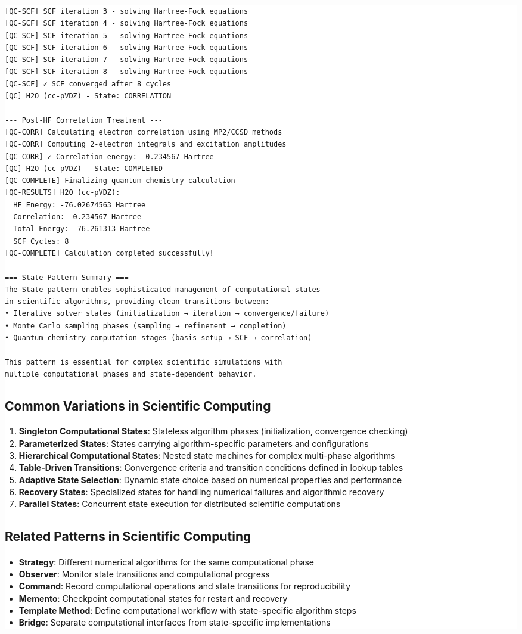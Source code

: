 ```
[QC-SCF] SCF iteration 3 - solving Hartree-Fock equations
[QC-SCF] SCF iteration 4 - solving Hartree-Fock equations
[QC-SCF] SCF iteration 5 - solving Hartree-Fock equations
[QC-SCF] SCF iteration 6 - solving Hartree-Fock equations
[QC-SCF] SCF iteration 7 - solving Hartree-Fock equations
[QC-SCF] SCF iteration 8 - solving Hartree-Fock equations
[QC-SCF] ✓ SCF converged after 8 cycles
[QC] H2O (cc-pVDZ) - State: CORRELATION

--- Post-HF Correlation Treatment ---
[QC-CORR] Calculating electron correlation using MP2/CCSD methods
[QC-CORR] Computing 2-electron integrals and excitation amplitudes
[QC-CORR] ✓ Correlation energy: -0.234567 Hartree
[QC] H2O (cc-pVDZ) - State: COMPLETED
[QC-COMPLETE] Finalizing quantum chemistry calculation
[QC-RESULTS] H2O (cc-pVDZ):
  HF Energy: -76.02674563 Hartree
  Correlation: -0.234567 Hartree
  Total Energy: -76.261313 Hartree
  SCF Cycles: 8
[QC-COMPLETE] Calculation completed successfully!

=== State Pattern Summary ===
The State pattern enables sophisticated management of computational states
in scientific algorithms, providing clean transitions between:
• Iterative solver states (initialization → iteration → convergence/failure)
• Monte Carlo sampling phases (sampling → refinement → completion)
• Quantum chemistry computation stages (basis setup → SCF → correlation)

This pattern is essential for complex scientific simulations with
multiple computational phases and state-dependent behavior.
```

## Common Variations in Scientific Computing
1. **Singleton Computational States**: Stateless algorithm phases (initialization, convergence checking)
2. **Parameterized States**: States carrying algorithm-specific parameters and configurations
3. **Hierarchical Computational States**: Nested state machines for complex multi-phase algorithms
4. **Table-Driven Transitions**: Convergence criteria and transition conditions defined in lookup tables
5. **Adaptive State Selection**: Dynamic state choice based on numerical properties and performance
6. **Recovery States**: Specialized states for handling numerical failures and algorithmic recovery
7. **Parallel States**: Concurrent state execution for distributed scientific computations

## Related Patterns in Scientific Computing
- **Strategy**: Different numerical algorithms for the same computational phase
- **Observer**: Monitor state transitions and computational progress
- **Command**: Record computational operations and state transitions for reproducibility  
- **Memento**: Checkpoint computational states for restart and recovery
- **Template Method**: Define computational workflow with state-specific algorithm steps
- **Bridge**: Separate computational interfaces from state-specific implementations
